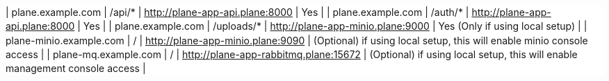 | plane.example.com       |   /api/\*    | <http://plane-app-api.plane:8000>       | Yes                                                                         |
| plane.example.com       |   /auth/\*   | <http://plane-app-api.plane:8000>       | Yes                                                                         |
| plane.example.com       | /uploads/\*  | <http://plane-app-minio.plane:9000>     | Yes (Only if using local setup)                                             |
| plane-minio.example.com |      /       | <http://plane-app-minio.plane:9090>     | (Optional) if using local setup, this will enable minio console access      |
| plane-mq.example.com    |      /       | <http://plane-app-rabbitmq.plane:15672> | (Optional) if using local setup, this will enable management console access |
